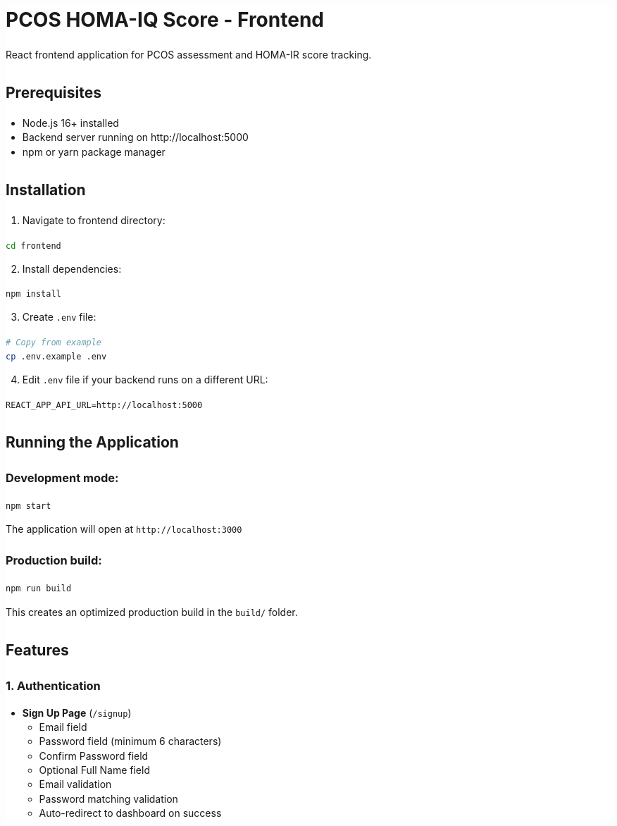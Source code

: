 # PCOS HOMA-IQ Score - Frontend

React frontend application for PCOS assessment and HOMA-IR score tracking.

## Prerequisites

- Node.js 16+ installed
- Backend server running on http://localhost:5000
- npm or yarn package manager

## Installation

1. Navigate to frontend directory:
```bash
cd frontend
```

2. Install dependencies:
```bash
npm install
```

3. Create `.env` file:
```bash
# Copy from example
cp .env.example .env
```

4. Edit `.env` file if your backend runs on a different URL:
```env
REACT_APP_API_URL=http://localhost:5000
```

## Running the Application

### Development mode:
```bash
npm start
```

The application will open at `http://localhost:3000`

### Production build:
```bash
npm run build
```

This creates an optimized production build in the `build/` folder.

## Features

### 1. Authentication
- **Sign Up Page** (`/signup`)
  - Email field
  - Password field (minimum 6 characters)
  - Confirm Password field
  - Optional Full Name field
  - Email validation
  - Password matching validation
  - Auto-redirect to dashboard on success
